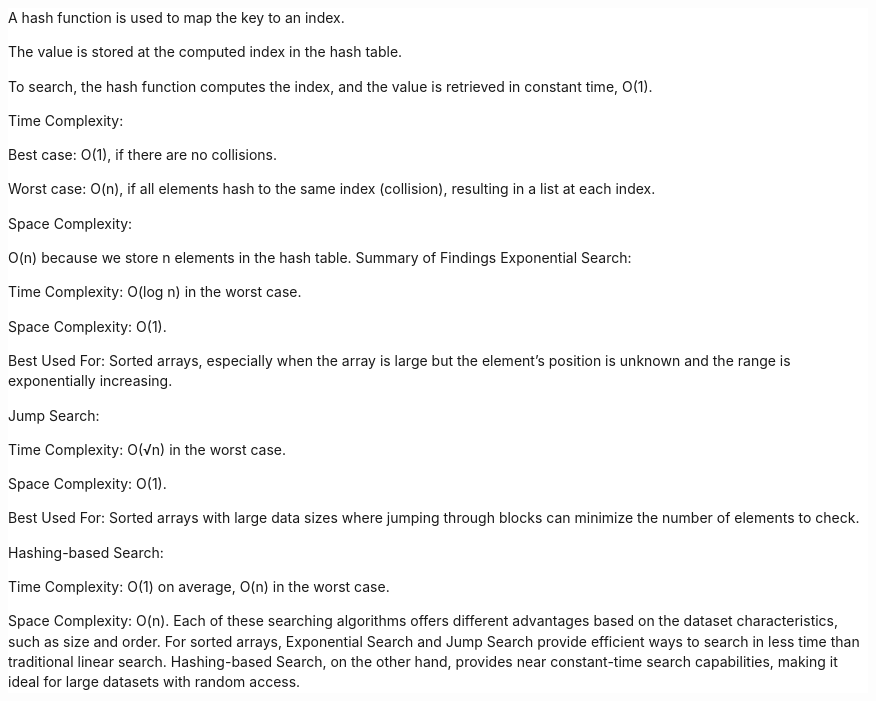 A hash function is used to map the key to an index.

The value is stored at the computed index in the hash table.

To search, the hash function computes the index, and the value is retrieved in constant time, O(1).

Time Complexity:

Best case: O(1), if there are no collisions.

Worst case: O(n), if all elements hash to the same index (collision), resulting in a list at each index.

Space Complexity:

O(n) because we store n elements in the hash table.
Summary of Findings
Exponential Search:

Time Complexity: O(log n) in the worst case.

Space Complexity: O(1).

Best Used For: Sorted arrays, especially when the array is large but the element’s position is unknown and the range is exponentially increasing.

Jump Search:

Time Complexity: O(√n) in the worst case.

Space Complexity: O(1).

Best Used For: Sorted arrays with large data sizes where jumping through blocks can minimize the number of elements to check.

Hashing-based Search:

Time Complexity: O(1) on average, O(n) in the worst case.

Space Complexity: O(n).
Each of these searching algorithms offers different advantages based on the dataset characteristics, such as size and order. For sorted arrays, Exponential Search and Jump Search provide efficient ways to search in less time than traditional linear search. Hashing-based Search, on the other hand, provides near constant-time search capabilities, making it ideal for large datasets with random access.

